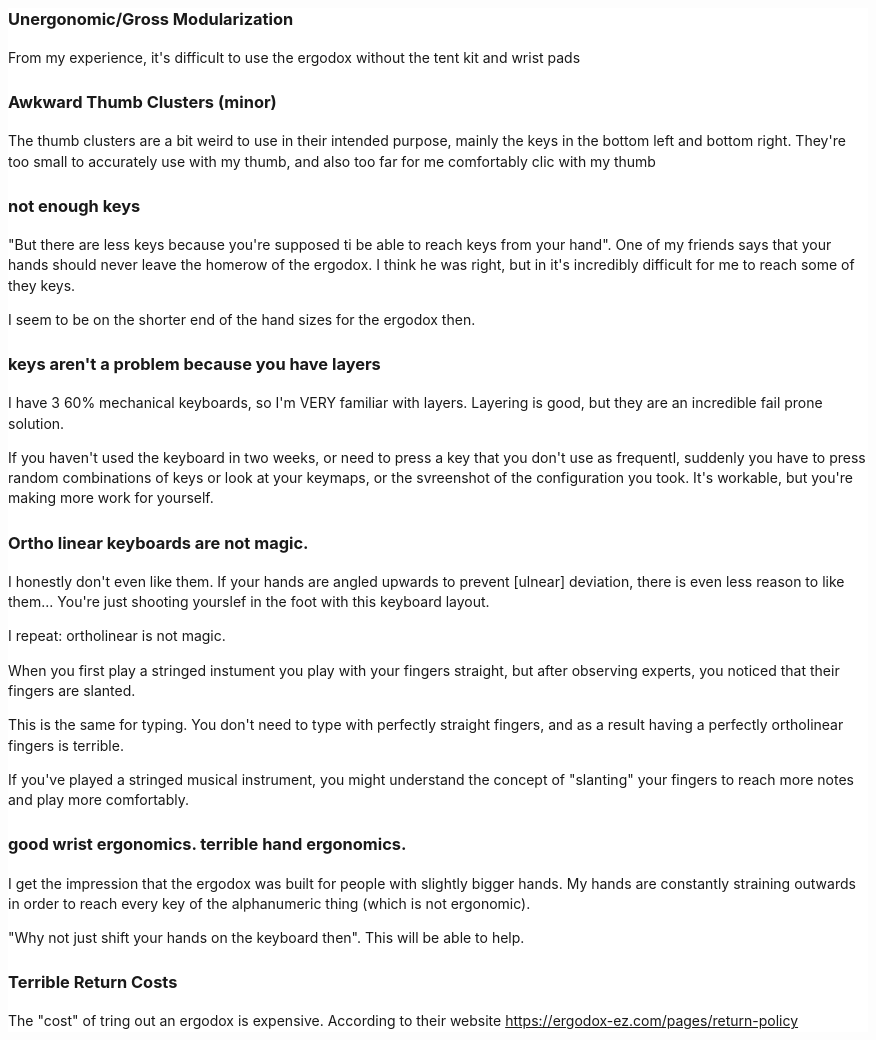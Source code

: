 ### Unergonomic/Gross Modularization
From my experience, it's difficult to use the ergodox without the tent kit and wrist pads

### Awkward Thumb Clusters (minor)
The thumb clusters are a bit weird to use in their intended purpose, mainly the keys in the bottom left and bottom right. They're too small to accurately use with my thumb, and also too far for me comfortably clic with my thumb

### not enough keys

"But there are less keys because you're supposed ti be able to reach keys from your hand". One of my friends says that your hands should never leave the homerow of the ergodox. I think he was right, but in it's incredibly difficult for me to reach some of they keys. 

I seem to be on the shorter end of the hand sizes for the ergodox then. 



### keys aren't a problem because you have layers
I have 3 60% mechanical keyboards, so I'm VERY familiar with layers. Layering is good, but they are an incredible fail prone solution.

If you haven't used the keyboard in two weeks, or need to press a key that you don't use as frequentl, suddenly you have to press random combinations of keys or look at your keymaps, or the svreenshot of the configuration you took. It's workable, but you're making more work for yourself.

### Ortho linear keyboards are not magic.
I honestly don't even like them. If your hands are angled upwards to prevent [ulnear] deviation, there is even less reason to like them... You're just shooting yourslef in the foot with this keyboard layout.   

I repeat: ortholinear is not magic. 


When you first play a stringed instument you play with your fingers straight, but after observing experts, you noticed that their fingers are slanted. 

This is the same for typing. You don't need to type with perfectly straight fingers, and as a result having a perfectly ortholinear fingers is terrible. 


If you've played a stringed musical instrument, you might understand the concept of "slanting" your fingers to reach more notes and play more comfortably. 


### good wrist ergonomics. terrible hand ergonomics. 

I get the impression that the ergodox was built for people with slightly bigger hands. My hands are constantly straining outwards in order to reach every key of the alphanumeric thing (which is not ergonomic).

"Why not just shift your hands on the keyboard then". This will be able to help. 

### Terrible Return Costs

The "cost" of tring out an ergodox is expensive. According to their website https://ergodox-ez.com/pages/return-policy

